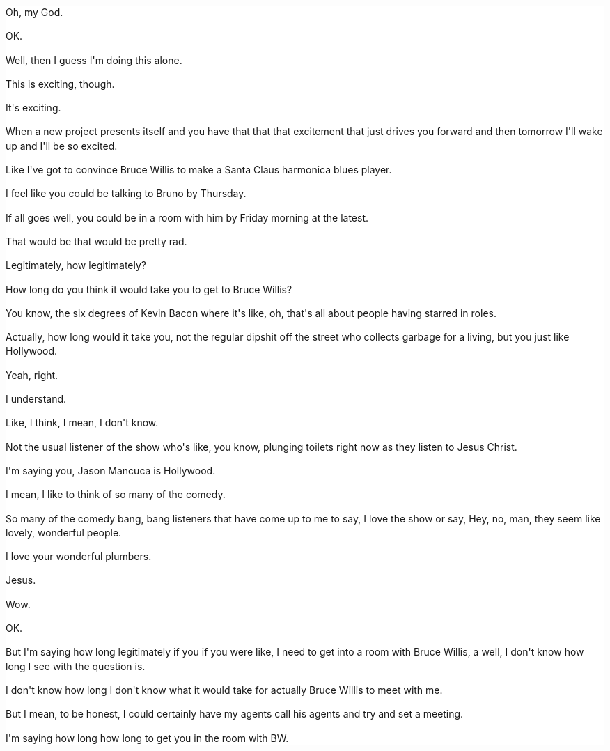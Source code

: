 Oh, my God.

OK.

Well, then I guess I'm doing this alone.

This is exciting, though.

It's exciting.

When a new project presents itself and you have that that that excitement that just drives you forward and then tomorrow I'll wake up and I'll be so excited.

Like I've got to convince Bruce Willis to make a Santa Claus harmonica blues player.

I feel like you could be talking to Bruno by Thursday.

If all goes well, you could be in a room with him by Friday morning at the latest.

That would be that would be pretty rad.

Legitimately, how legitimately?

How long do you think it would take you to get to Bruce Willis?

You know, the six degrees of Kevin Bacon where it's like, oh, that's all about people having starred in roles.

Actually, how long would it take you, not the regular dipshit off the street who collects garbage for a living, but you just like Hollywood.

Yeah, right.

I understand.

Like, I think, I mean, I don't know.

Not the usual listener of the show who's like, you know, plunging toilets right now as they listen to Jesus Christ.

I'm saying you, Jason Mancuca is Hollywood.

I mean, I like to think of so many of the comedy.

So many of the comedy bang, bang listeners that have come up to me to say, I love the show or say, Hey, no, man, they seem like lovely, wonderful people.

I love your wonderful plumbers.

Jesus.

Wow.

OK.

But I'm saying how long legitimately if you if you were like, I need to get into a room with Bruce Willis, a well, I don't know how long I see with the question is.

I don't know how long I don't know what it would take for actually Bruce Willis to meet with me.

But I mean, to be honest, I could certainly have my agents call his agents and try and set a meeting.

I'm saying how long how long to get you in the room with BW.

